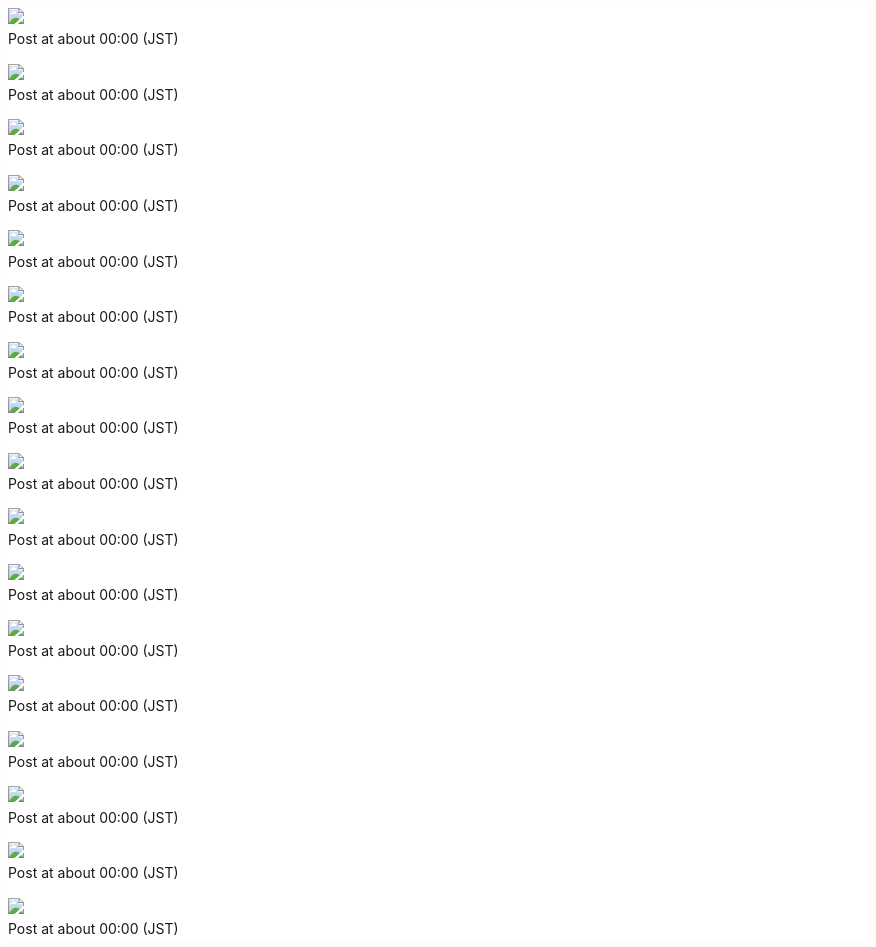 <img src="../../../../../Album/Instagram/IGstory/Mar2021/20210328/20210328_urara_tantan_13.jpeg" width="70%"><br>
Post at about 00:00 (JST)<br>

<img src="../../../../../Album/Instagram/IGstory/Mar2021/20210328/20210328_urara_tantan_14.jpeg" width="70%"><br>
Post at about 00:00 (JST)<br>

<img src="../../../../../Album/Instagram/IGstory/Mar2021/20210328/20210328_urara_tantan_15.jpeg" width="70%"><br>
Post at about 00:00 (JST)<br>

<img src="../../../../../Album/Instagram/IGstory/Mar2021/20210328/20210328_urara_tantan_16.jpeg" width="70%"><br>
Post at about 00:00 (JST)<br>

<img src="../../../../../Album/Instagram/IGstory/Mar2021/20210328/20210328_urara_tantan_17.jpeg" width="70%"><br>
Post at about 00:00 (JST)<br>

<img src="../../../../../Album/Instagram/IGstory/Mar2021/20210328/20210328_urara_tantan_18.jpeg" width="70%"><br>
Post at about 00:00 (JST)<br>

<img src="../../../../../Album/Instagram/IGstory/Mar2021/20210328/20210328_urara_tantan_19.jpeg" width="70%"><br>
Post at about 00:00 (JST)<br>

<img src="../../../../../Album/Instagram/IGstory/Mar2021/20210328/20210328_urara_tantan_20.jpeg" width="70%"><br>
Post at about 00:00 (JST)<br>

<img src="../../../../../Album/Instagram/IGstory/Mar2021/20210328/20210328_urara_tantan_21.jpeg" width="70%"><br>
Post at about 00:00 (JST)<br>

<img src="../../../../../Album/Instagram/IGstory/Mar2021/20210328/20210328_urara_tantan_22.jpeg" width="70%"><br>
Post at about 00:00 (JST)<br>

<img src="../../../../../Album/Instagram/IGstory/Mar2021/20210328/20210328_urara_tantan_23.jpeg" width="70%"><br>
Post at about 00:00 (JST)<br>

<img src="../../../../../Album/Instagram/IGstory/Mar2021/20210328/20210328_urara_tantan_24.jpeg" width="70%"><br>
Post at about 00:00 (JST)<br>

<img src="../../../../../Album/Instagram/IGstory/Mar2021/20210328/20210328_urara_tantan_25.jpeg" width="70%"><br>
Post at about 00:00 (JST)<br>

<img src="../../../../../Album/Instagram/IGstory/Mar2021/20210328/20210328_urara_tantan_26.jpeg" width="70%"><br>
Post at about 00:00 (JST)<br>

<img src="../../../../../Album/Instagram/IGstory/Mar2021/20210328/20210328_urara_tantan_27.jpeg" width="70%"><br>
Post at about 00:00 (JST)<br>

<img src="../../../../../Album/Instagram/IGstory/Mar2021/20210328/20210328_urara_tantan_28.jpeg" width="70%"><br>
Post at about 00:00 (JST)<br>

<img src="../../../../../Album/Instagram/IGstory/Mar2021/20210328/20210328_urara_tantan_29.jpeg" width="70%"><br>
Post at about 00:00 (JST)<br>
